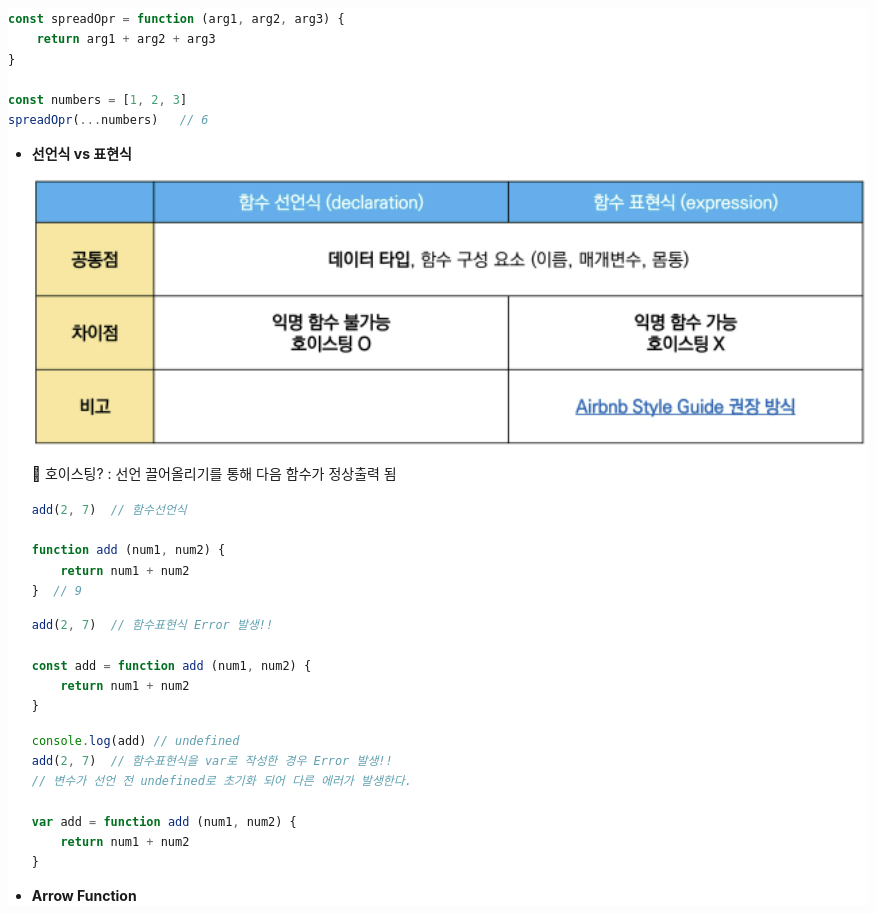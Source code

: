   ```javascript
  const spreadOpr = function (arg1, arg2, arg3) {
      return arg1 + arg2 + arg3
  }
  
  const numbers = [1, 2, 3]
  spreadOpr(...numbers)   // 6
  ```

* **선언식 vs 표현식**

  ![image-20220426094938830](04.25_JavaScript01_js기초.assets/image-20220426094938830.png)

  :small_red_triangle: 호이스팅? : 선언 끌어올리기를 통해 다음 함수가 정상출력 됨

  ```javascript
  add(2, 7)  // 함수선언식
  
  function add (num1, num2) {
      return num1 + num2
  }  // 9 
  ```

  ```javascript
  add(2, 7)  // 함수표현식 Error 발생!!
  
  const add = function add (num1, num2) {
      return num1 + num2
  }   
  ```

  ```javascript
  console.log(add) // undefined
  add(2, 7)  // 함수표현식을 var로 작성한 경우 Error 발생!!
  // 변수가 선언 전 undefined로 초기화 되어 다른 에러가 발생한다.
  
  var add = function add (num1, num2) {
      return num1 + num2
  }   
  ```

* **Arrow Function**
